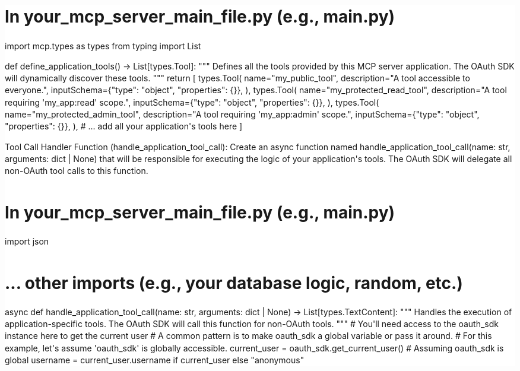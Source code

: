 # In your_mcp_server_main_file.py (e.g., main.py)
import mcp.types as types
from typing import List

def define_application_tools() -> List[types.Tool]:
    """
    Defines all the tools provided by this MCP server application.
    The OAuth SDK will dynamically discover these tools.
    """
    return [
        types.Tool(
            name="my_public_tool",
            description="A tool accessible to everyone.",
            inputSchema={"type": "object", "properties": {}},
        ),
        types.Tool(
            name="my_protected_read_tool",
            description="A tool requiring 'my_app:read' scope.",
            inputSchema={"type": "object", "properties": {}},
        ),
        types.Tool(
            name="my_protected_admin_tool",
            description="A tool requiring 'my_app:admin' scope.",
            inputSchema={"type": "object", "properties": {}},
        ),
        # ... add all your application's tools here
    ]

Tool Call Handler Function (handle_application_tool_call):
Create an async function named handle_application_tool_call(name: str, arguments: dict | None) that will be responsible for executing the logic of your application's tools. The OAuth SDK will delegate all non-OAuth tool calls to this function.

# In your_mcp_server_main_file.py (e.g., main.py)
import json
# ... other imports (e.g., your database logic, random, etc.)

async def handle_application_tool_call(name: str, arguments: dict | None) -> List[types.TextContent]:
    """
    Handles the execution of application-specific tools.
    The OAuth SDK will call this function for non-OAuth tools.
    """
    # You'll need access to the oauth_sdk instance here to get the current user
    # A common pattern is to make oauth_sdk a global variable or pass it around.
    # For this example, let's assume 'oauth_sdk' is globally accessible.
    current_user = oauth_sdk.get_current_user() # Assuming oauth_sdk is global
    username = current_user.username if current_user else "anonymous"

